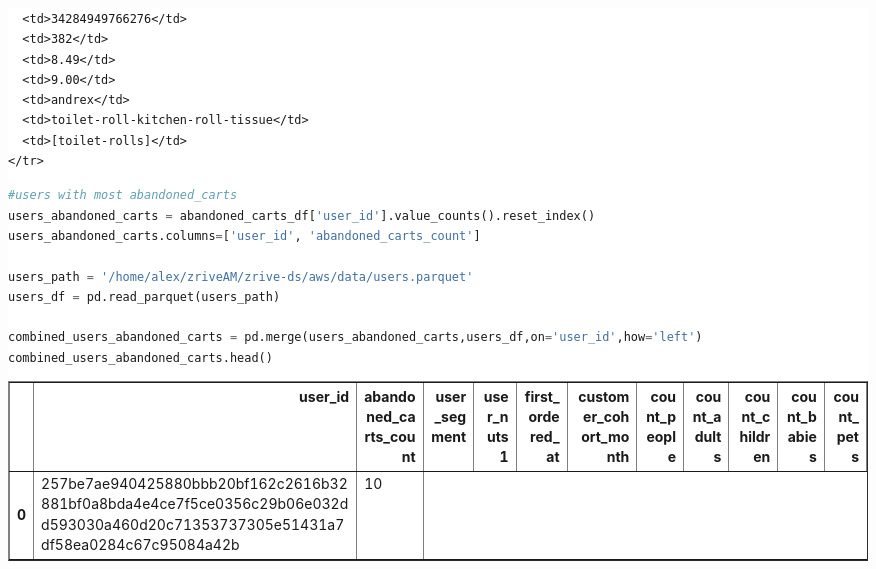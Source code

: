       <td>34284949766276</td>
      <td>382</td>
      <td>8.49</td>
      <td>9.00</td>
      <td>andrex</td>
      <td>toilet-roll-kitchen-roll-tissue</td>
      <td>[toilet-rolls]</td>
    </tr>
  </tbody>
</table>
</div>




```python
#users with most abandoned_carts
users_abandoned_carts = abandoned_carts_df['user_id'].value_counts().reset_index()
users_abandoned_carts.columns=['user_id', 'abandoned_carts_count']

users_path = '/home/alex/zriveAM/zrive-ds/aws/data/users.parquet'
users_df = pd.read_parquet(users_path)

combined_users_abandoned_carts = pd.merge(users_abandoned_carts,users_df,on='user_id',how='left')
combined_users_abandoned_carts.head()

```




<div>
<style scoped>
    .dataframe tbody tr th:only-of-type {
        vertical-align: middle;
    }

    .dataframe tbody tr th {
        vertical-align: top;
    }

    .dataframe thead th {
        text-align: right;
    }
</style>
<table border="1" class="dataframe">
  <thead>
    <tr style="text-align: right;">
      <th></th>
      <th>user_id</th>
      <th>abandoned_carts_count</th>
      <th>user_segment</th>
      <th>user_nuts1</th>
      <th>first_ordered_at</th>
      <th>customer_cohort_month</th>
      <th>count_people</th>
      <th>count_adults</th>
      <th>count_children</th>
      <th>count_babies</th>
      <th>count_pets</th>
    </tr>
  </thead>
  <tbody>
    <tr>
      <th>0</th>
      <td>257be7ae940425880bbb20bf162c2616b32881bf0a8bda4e4ce7f5ce0356c29b06e032dd593030a460d20c71353737305e51431a7df58ea0284c67c95084a42b</td>
      <td>10</td>